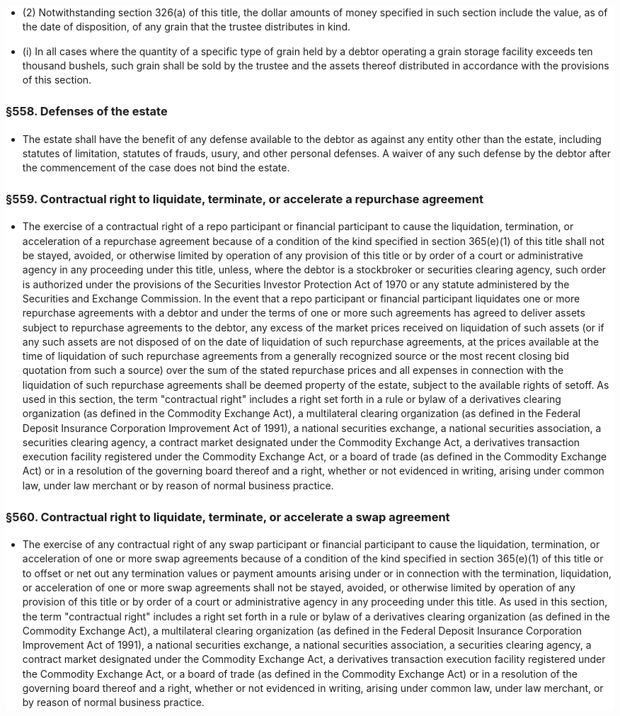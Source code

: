 * (2) Notwithstanding section 326(a) of this title, the dollar amounts of money specified in such section include the value, as of the date of disposition, of any grain that the trustee distributes in kind.

* (i) In all cases where the quantity of a specific type of grain held by a debtor operating a grain storage facility exceeds ten thousand bushels, such grain shall be sold by the trustee and the assets thereof distributed in accordance with the provisions of this section.

### §558. Defenses of the estate
* The estate shall have the benefit of any defense available to the debtor as against any entity other than the estate, including statutes of limitation, statutes of frauds, usury, and other personal defenses. A waiver of any such defense by the debtor after the commencement of the case does not bind the estate.

### §559. Contractual right to liquidate, terminate, or accelerate a repurchase agreement
* The exercise of a contractual right of a repo participant or financial participant to cause the liquidation, termination, or acceleration of a repurchase agreement because of a condition of the kind specified in section 365(e)(1) of this title shall not be stayed, avoided, or otherwise limited by operation of any provision of this title or by order of a court or administrative agency in any proceeding under this title, unless, where the debtor is a stockbroker or securities clearing agency, such order is authorized under the provisions of the Securities Investor Protection Act of 1970 or any statute administered by the Securities and Exchange Commission. In the event that a repo participant or financial participant liquidates one or more repurchase agreements with a debtor and under the terms of one or more such agreements has agreed to deliver assets subject to repurchase agreements to the debtor, any excess of the market prices received on liquidation of such assets (or if any such assets are not disposed of on the date of liquidation of such repurchase agreements, at the prices available at the time of liquidation of such repurchase agreements from a generally recognized source or the most recent closing bid quotation from such a source) over the sum of the stated repurchase prices and all expenses in connection with the liquidation of such repurchase agreements shall be deemed property of the estate, subject to the available rights of setoff. As used in this section, the term "contractual right" includes a right set forth in a rule or bylaw of a derivatives clearing organization (as defined in the Commodity Exchange Act), a multilateral clearing organization (as defined in the Federal Deposit Insurance Corporation Improvement Act of 1991), a national securities exchange, a national securities association, a securities clearing agency, a contract market designated under the Commodity Exchange Act, a derivatives transaction execution facility registered under the Commodity Exchange Act, or a board of trade (as defined in the Commodity Exchange Act) or in a resolution of the governing board thereof and a right, whether or not evidenced in writing, arising under common law, under law merchant or by reason of normal business practice.

### §560. Contractual right to liquidate, terminate, or accelerate a swap agreement
* The exercise of any contractual right of any swap participant or financial participant to cause the liquidation, termination, or acceleration of one or more swap agreements because of a condition of the kind specified in section 365(e)(1) of this title or to offset or net out any termination values or payment amounts arising under or in connection with the termination, liquidation, or acceleration of one or more swap agreements shall not be stayed, avoided, or otherwise limited by operation of any provision of this title or by order of a court or administrative agency in any proceeding under this title. As used in this section, the term "contractual right" includes a right set forth in a rule or bylaw of a derivatives clearing organization (as defined in the Commodity Exchange Act), a multilateral clearing organization (as defined in the Federal Deposit Insurance Corporation Improvement Act of 1991), a national securities exchange, a national securities association, a securities clearing agency, a contract market designated under the Commodity Exchange Act, a derivatives transaction execution facility registered under the Commodity Exchange Act, or a board of trade (as defined in the Commodity Exchange Act) or in a resolution of the governing board thereof and a right, whether or not evidenced in writing, arising under common law, under law merchant, or by reason of normal business practice.
